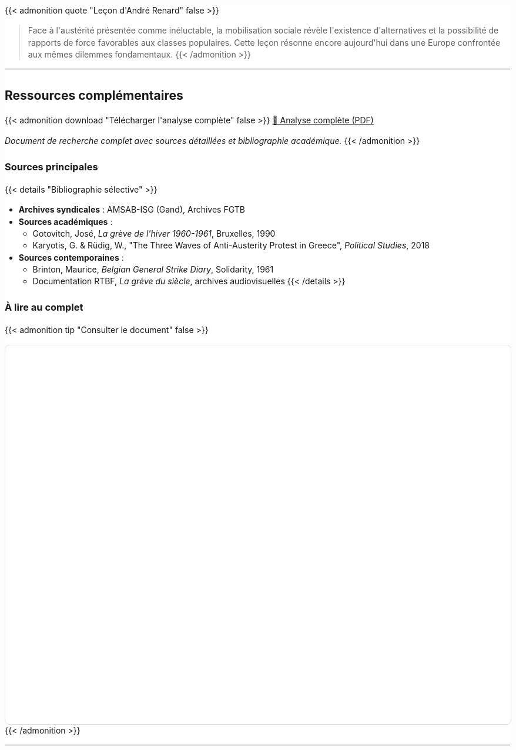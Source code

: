 {{< admonition quote "Leçon d'André Renard" false >}}
> Face à l'austérité présentée comme inéluctable, la mobilisation sociale révèle l'existence d'alternatives et la possibilité de rapports de force favorables aux classes populaires. Cette leçon résonne encore aujourd'hui dans une Europe confrontée aux mêmes dilemmes fondamentaux.
{{< /admonition >}}

---

## Ressources complémentaires

{{< admonition download "Télécharger l'analyse complète" false >}}
[📄 Analyse complète (PDF)](/documents/greves-1960-austerite-europeenne.pdf)

*Document de recherche complet avec sources détaillées et bibliographie académique.*
{{< /admonition >}}

### Sources principales

{{< details "Bibliographie sélective" >}}
- **Archives syndicales** : AMSAB-ISG (Gand), Archives FGTB
- **Sources académiques** : 
  - Gotovitch, José, *La grève de l'hiver 1960-1961*, Bruxelles, 1990
  - Karyotis, G. & Rüdig, W., "The Three Waves of Anti-Austerity Protest in Greece", *Political Studies*, 2018
- **Sources contemporaines** :
  - Brinton, Maurice, *Belgian General Strike Diary*, Solidarity, 1961
  - Documentation RTBF, *La grève du siècle*, archives audiovisuelles
{{< /details >}}

### À lire au complet

{{< admonition tip "Consulter le document" false >}}
<style>
.pdf-embed {
    position: relative;
    width: 100%;
    height: 0;
    padding-bottom: 75%; /* Ratio 4:3 */
    border: 1px solid #ddd;
    border-radius: 8px;
    overflow: hidden;
}
.pdf-embed object {
    position: absolute;
    top: 0;
    left: 0;
    width: 100%;
    height: 100%;
}
</style>

<div class="pdf-embed">
    <object data="austérité.pdf" type="application/pdf">
        <p style="padding: 2rem; text-align: center;">
            Impossible d'afficher le PDF.<br>
            <a href="austérité.pdf">📥 Télécharger le document</a>
        </p>
    </object>
</div>
{{< /admonition >}}

---